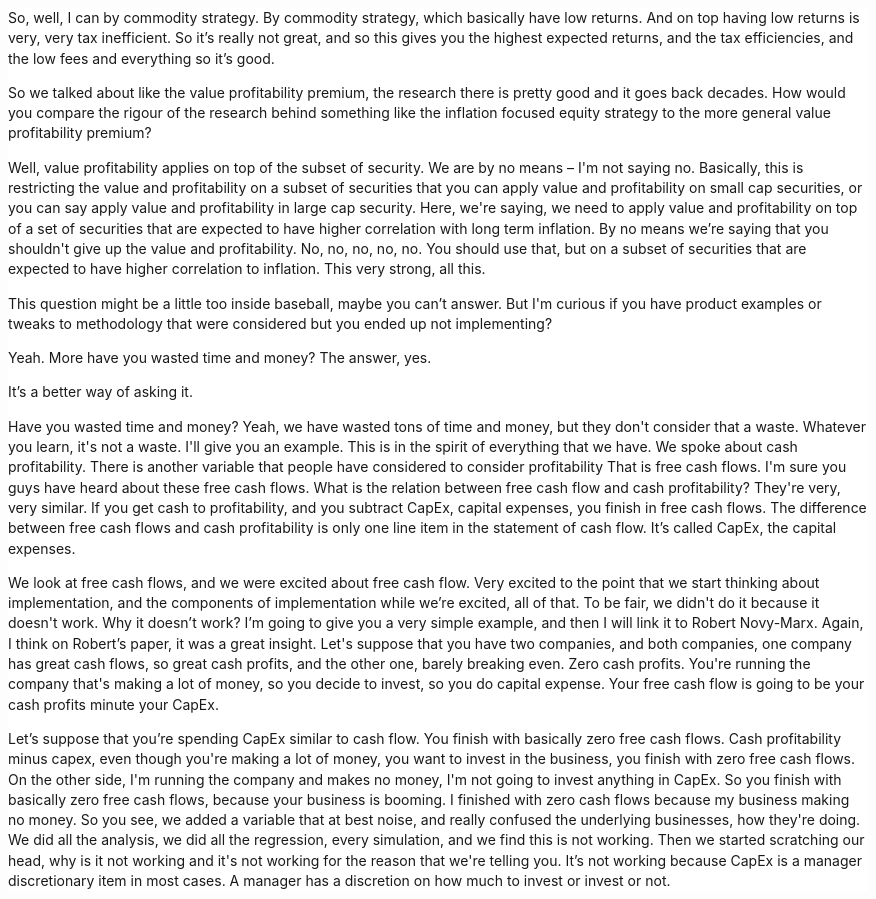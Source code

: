 So, well, I can by commodity strategy. By commodity strategy, which basically have low returns. And on top having low returns is very, very tax inefficient. So it’s really not great, and so this gives you the highest expected returns, and the tax efficiencies, and the low fees and everything so it’s good.

So we talked about like the value profitability premium, the research there is pretty good and it goes back decades. How would you compare the rigour of the research behind something like the inflation focused equity strategy to the more general value profitability premium?

Well, value profitability applies on top of the subset of security. We are by no means – I'm not saying no. Basically, this is restricting the value and profitability on a subset of securities that you can apply value and profitability on small cap securities, or you can say apply value and profitability in large cap security. Here, we're saying, we need to apply value and profitability on top of a set of securities that are expected to have higher correlation with long term inflation. By no means we’re saying that you shouldn't give up the value and profitability. No, no, no, no, no. You should use that, but on a subset of securities that are expected to have higher correlation to inflation. This very strong, all this.

This question might be a little too inside baseball, maybe you can’t answer. But I'm curious if you have product examples or tweaks to methodology that were considered but you ended up not implementing?

 Yeah. More have you wasted time and money? The answer, yes.

It’s a better way of asking it.

Have you wasted time and money? Yeah, we have wasted tons of time and money, but they don't consider that a waste. Whatever you learn, it's not a waste. I'll give you an example. This is in the spirit of everything that we have. We spoke about cash profitability. There is another variable that people have considered to consider profitability That is free cash flows. I'm sure you guys have heard about these free cash flows. What is the relation between free cash flow and cash profitability? They're very, very similar. If you get cash to profitability, and you subtract CapEx, capital expenses, you finish in free cash flows. The difference between free cash flows and cash profitability is only one line item in the statement of cash flow. It’s called CapEx, the capital expenses.

We look at free cash flows, and we were excited about free cash flow. Very excited to the point that we start thinking about implementation, and the components of implementation while we’re excited, all of that. To be fair, we didn't do it because it doesn't work. Why it doesn’t work? I’m going to give you a very simple example, and then I will link it to Robert Novy-Marx. Again, I think on Robert’s paper, it was a great insight. Let's suppose that you have two companies, and both companies, one company has great cash flows, so great cash profits, and the other one, barely breaking even. Zero cash profits. You're running the company that's making a lot of money, so you decide to invest, so you do capital expense. Your free cash flow is going to be your cash profits minute your CapEx.

Let’s suppose that you’re spending CapEx similar to cash flow. You finish with basically zero free cash flows. Cash profitability minus capex, even though you're making a lot of money, you want to invest in the business, you finish with zero free cash flows. On the other side, I'm running the company and makes no money, I'm not going to invest anything in CapEx. So you finish with basically zero free cash flows, because your business is booming. I finished with zero cash flows because my business making no money. So you see, we added a variable that at best noise, and really confused the underlying businesses, how they're doing. We did all the analysis, we did all the regression, every simulation, and we find this is not working. Then we started scratching our head, why is it not working and it's not working for the reason that we're telling you. It’s not working because CapEx is a manager discretionary item in most cases. A manager has a discretion on how much to invest or invest or not.
